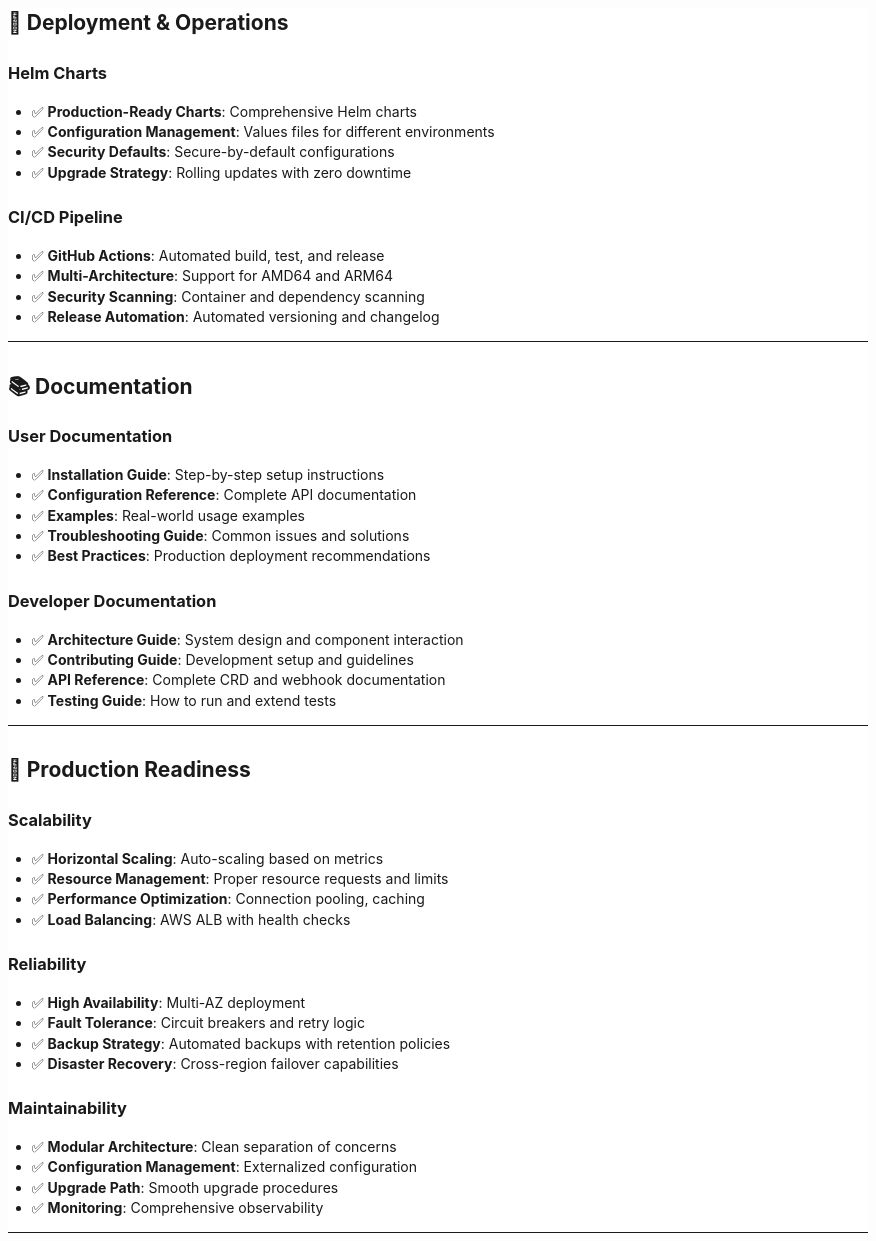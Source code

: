 
## 🚀 Deployment & Operations

### Helm Charts
- ✅ **Production-Ready Charts**: Comprehensive Helm charts
- ✅ **Configuration Management**: Values files for different environments
- ✅ **Security Defaults**: Secure-by-default configurations
- ✅ **Upgrade Strategy**: Rolling updates with zero downtime

### CI/CD Pipeline
- ✅ **GitHub Actions**: Automated build, test, and release
- ✅ **Multi-Architecture**: Support for AMD64 and ARM64
- ✅ **Security Scanning**: Container and dependency scanning
- ✅ **Release Automation**: Automated versioning and changelog

---

## 📚 Documentation

### User Documentation
- ✅ **Installation Guide**: Step-by-step setup instructions
- ✅ **Configuration Reference**: Complete API documentation
- ✅ **Examples**: Real-world usage examples
- ✅ **Troubleshooting Guide**: Common issues and solutions
- ✅ **Best Practices**: Production deployment recommendations

### Developer Documentation
- ✅ **Architecture Guide**: System design and component interaction
- ✅ **Contributing Guide**: Development setup and guidelines
- ✅ **API Reference**: Complete CRD and webhook documentation
- ✅ **Testing Guide**: How to run and extend tests

---

## 🎯 Production Readiness

### Scalability
- ✅ **Horizontal Scaling**: Auto-scaling based on metrics
- ✅ **Resource Management**: Proper resource requests and limits
- ✅ **Performance Optimization**: Connection pooling, caching
- ✅ **Load Balancing**: AWS ALB with health checks

### Reliability
- ✅ **High Availability**: Multi-AZ deployment
- ✅ **Fault Tolerance**: Circuit breakers and retry logic
- ✅ **Backup Strategy**: Automated backups with retention policies
- ✅ **Disaster Recovery**: Cross-region failover capabilities

### Maintainability
- ✅ **Modular Architecture**: Clean separation of concerns
- ✅ **Configuration Management**: Externalized configuration
- ✅ **Upgrade Path**: Smooth upgrade procedures
- ✅ **Monitoring**: Comprehensive observability

---